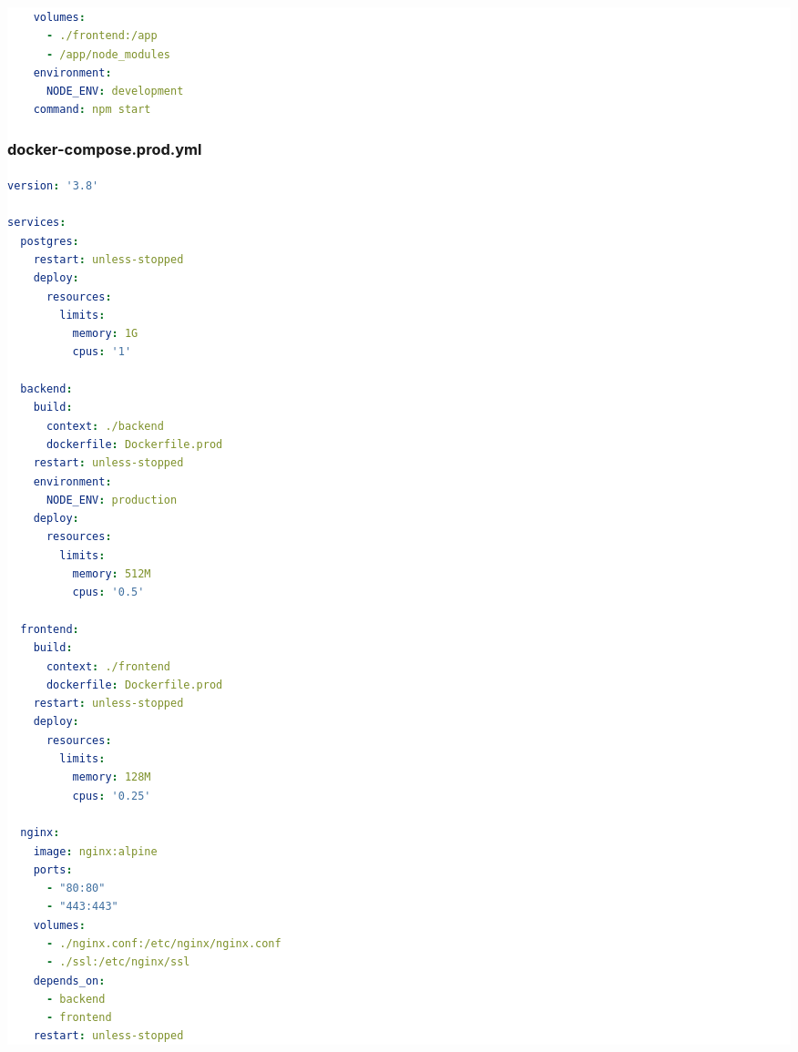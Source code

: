 ```yaml
    volumes:
      - ./frontend:/app
      - /app/node_modules
    environment:
      NODE_ENV: development
    command: npm start
```

### docker-compose.prod.yml
```yaml
version: '3.8'

services:
  postgres:
    restart: unless-stopped
    deploy:
      resources:
        limits:
          memory: 1G
          cpus: '1'

  backend:
    build:
      context: ./backend
      dockerfile: Dockerfile.prod
    restart: unless-stopped
    environment:
      NODE_ENV: production
    deploy:
      resources:
        limits:
          memory: 512M
          cpus: '0.5'

  frontend:
    build:
      context: ./frontend
      dockerfile: Dockerfile.prod
    restart: unless-stopped
    deploy:
      resources:
        limits:
          memory: 128M
          cpus: '0.25'

  nginx:
    image: nginx:alpine
    ports:
      - "80:80"
      - "443:443"
    volumes:
      - ./nginx.conf:/etc/nginx/nginx.conf
      - ./ssl:/etc/nginx/ssl
    depends_on:
      - backend
      - frontend
    restart: unless-stopped
```
